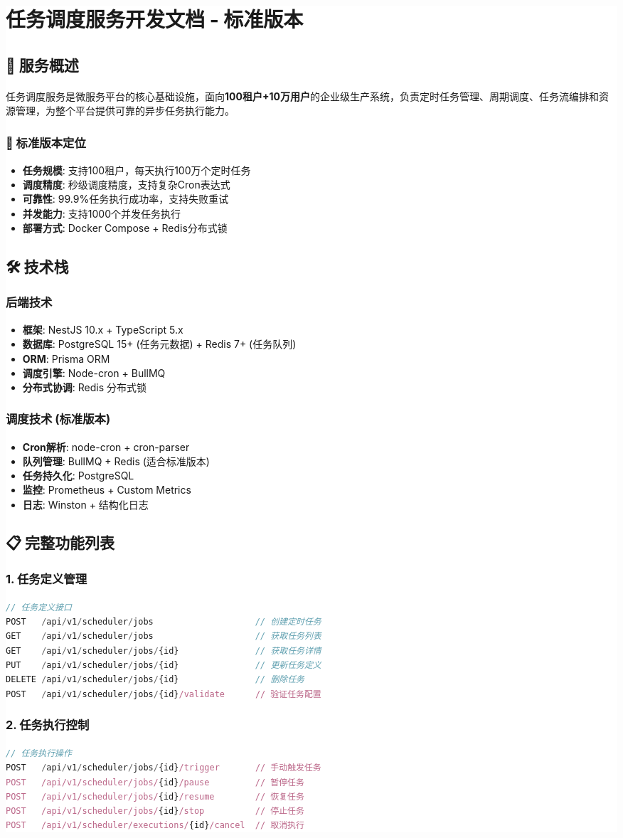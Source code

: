 # 任务调度服务开发文档 - 标准版本

## 🎯 服务概述

任务调度服务是微服务平台的核心基础设施，面向**100租户+10万用户**的企业级生产系统，负责定时任务管理、周期调度、任务流编排和资源管理，为整个平台提供可靠的异步任务执行能力。

### 🎯 标准版本定位
- **任务规模**: 支持100租户，每天执行100万个定时任务
- **调度精度**: 秒级调度精度，支持复杂Cron表达式
- **可靠性**: 99.9%任务执行成功率，支持失败重试
- **并发能力**: 支持1000个并发任务执行
- **部署方式**: Docker Compose + Redis分布式锁

## 🛠️ 技术栈

### 后端技术
- **框架**: NestJS 10.x + TypeScript 5.x
- **数据库**: PostgreSQL 15+ (任务元数据) + Redis 7+ (任务队列)
- **ORM**: Prisma ORM
- **调度引擎**: Node-cron + BullMQ
- **分布式协调**: Redis 分布式锁

### 调度技术 (标准版本)
- **Cron解析**: node-cron + cron-parser
- **队列管理**: BullMQ + Redis (适合标准版本)
- **任务持久化**: PostgreSQL
- **监控**: Prometheus + Custom Metrics
- **日志**: Winston + 结构化日志

## 📋 完整功能列表

### 1. 任务定义管理
```typescript
// 任务定义接口
POST   /api/v1/scheduler/jobs                    // 创建定时任务
GET    /api/v1/scheduler/jobs                    // 获取任务列表
GET    /api/v1/scheduler/jobs/{id}               // 获取任务详情
PUT    /api/v1/scheduler/jobs/{id}               // 更新任务定义
DELETE /api/v1/scheduler/jobs/{id}               // 删除任务
POST   /api/v1/scheduler/jobs/{id}/validate      // 验证任务配置
```

### 2. 任务执行控制
```typescript
// 任务执行操作
POST   /api/v1/scheduler/jobs/{id}/trigger       // 手动触发任务
POST   /api/v1/scheduler/jobs/{id}/pause         // 暂停任务
POST   /api/v1/scheduler/jobs/{id}/resume        // 恢复任务
POST   /api/v1/scheduler/jobs/{id}/stop          // 停止任务
POST   /api/v1/scheduler/executions/{id}/cancel  // 取消执行
```
